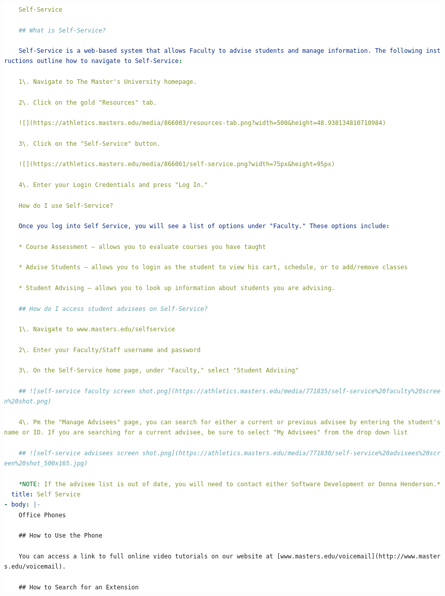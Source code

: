 ```yaml
    Self-Service

    ## What is Self-Service?

    Self-Service is a web-based system that allows Faculty to advise students and manage information. The following instructions outline how to navigate to Self-Service:

    1\. Navigate to The Master's University homepage.

    2\. Click on the gold "Resources" tab.

    ![](https://athletics.masters.edu/media/866003/resources-tab.png?width=500&height=48.938134810710984)

    3\. Click on the "Self-Service" button.

    ![](https://athletics.masters.edu/media/866061/self-service.png?width=75px&height=95px)

    4\. Enter your Login Credentials and press "Log In."

    How do I use Self-Service?

    Once you log into Self Service, you will see a list of options under "Faculty." These options include:

    * Course Assessment – allows you to evaluate courses you have taught

    * Advise Students – allows you to login as the student to view his cart, schedule, or to add/remove classes

    * Student Advising – allows you to look up information about students you are advising.

    ## How do I access student advisees on Self-Service?

    1\. Navigate to www.masters.edu/selfservice

    2\. Enter your Faculty/Staff username and password

    3\. On the Self-Service home page, under "Faculty," select "Student Advising"

    ## ![self-service faculty screen shot.png](https://athletics.masters.edu/media/771835/self-service%20faculty%20screen%20shot.png)

    4\. Pm the "Manage Advisees" page, you can search for either a current or previous advisee by entering the student's name or ID. If you are searching for a current advisee, be sure to select "My Advisees" from the drop down list

    ## ![self-service advisees screen shot.png](https://athletics.masters.edu/media/771830/self-service%20advisees%20screen%20shot_500x165.jpg)

    *NOTE: If the advisee list is out of date, you will need to contact either Software Development or Donna Henderson.*
  title: Self Service
- body: |-
    Office Phones

    ## How to Use the Phone

    You can access a link to full online video tutorials on our website at [www.masters.edu/voicemail](http://www.masters.edu/voicemail).

    ## How to Search for an Extension

```